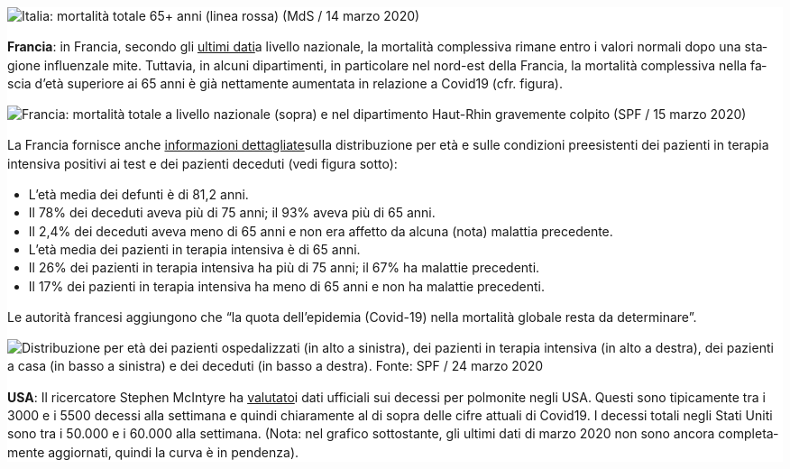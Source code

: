 ![Italia: mortalità totale 65+ anni (linea rossa) (MdS / 14 marzo
2020)](https://swprs.files.wordpress.com/2020/03/italia-mortalita-marzo-14.png?w=600&h=343)

<span lang="IT">**Francia**:</span><span lang="IT"> in Francia, secondo
gli </span><span lang="IT">[ultimi
dati](https://www.santepubliquefrance.fr/maladies-et-traumatismes/maladies-et-infections-respiratoires/infection-a-coronavirus/documents/bulletin-national/covid-19-point-epidemiologique-du-24-mars-2020)</span><span lang="IT">a
livello nazionale, la mortalità complessiva rimane entro i valori
normali dopo una stagione influenzale mite. Tuttavia, in alcuni
dipartimenti, in particolare nel nord-est della Francia, la mortalità
complessiva nella fascia d’età superiore ai 65 anni è già nettamente
aumentata in relazione a Covid19 (cfr. figura). </span>

![Francia: mortalità totale a livello nazionale (sopra) e nel
dipartimento Haut-Rhin gravemente colpito (SPF / 15 marzo
2020)](https://swprs.files.wordpress.com/2020/03/france-mortality.png?w=650&h=400)

<span lang="IT">La Francia fornisce
anche </span><span lang="IT">[informazioni
dettagliate](https://www.santepubliquefrance.fr/maladies-et-traumatismes/maladies-et-infections-respiratoires/infection-a-coronavirus/documents/bulletin-national/covid-19-point-epidemiologique-du-24-mars-2020)</span><span lang="IT">sulla
distribuzione per età e sulle condizioni preesistenti dei pazienti in
terapia intensiva positivi ai test e dei pazienti deceduti (vedi figura
sotto):</span>

  - <span lang="IT">L’età media dei defunti è di 81,2 anni.</span>
  - <span lang="IT">Il 78% dei deceduti aveva più di 75 anni; il 93%
    aveva più di 65 anni.</span>
  - <span lang="IT">Il 2,4% dei deceduti aveva meno di 65 anni e non era
    affetto da alcuna (nota) malattia precedente.</span>
  - <span lang="IT">L’età media dei pazienti in terapia intensiva è di
    65 anni.</span>
  - <span lang="IT">Il 26% dei pazienti in terapia intensiva ha più di
    75 anni; il 67% ha malattie precedenti.</span>
  - <span lang="IT">Il 17% dei pazienti in terapia intensiva ha meno di
    65 anni e non ha malattie precedenti.</span>

<span lang="IT">Le autorità francesi aggiungono che “la quota
dell’epidemia (Covid-19) nella mortalità globale resta da
determinare”.</span>

![Distribuzione per età dei pazienti ospedalizzati (in alto a sinistra),
dei pazienti in terapia intensiva (in alto a destra), dei pazienti a
casa (in basso a sinistra) e dei deceduti (in basso a destra). Fonte:
SPF / 24 marzo
2020](https://swprs.files.wordpress.com/2020/03/france-age-distribution-march-24.png?w=736)

<span lang="IT">**USA**:</span><span lang="IT"> Il ricercatore Stephen
McIntyre
ha </span>[<span lang="IT">valutato</span>](https://twitter.com/ClimateAudit/status/1243019315462516736)<span lang="IT">i
dati ufficiali sui decessi per polmonite negli USA. Questi sono
tipicamente tra i 3000 e i 5500 decessi alla settimana e quindi
chiaramente al di sopra delle cifre attuali di Covid19. I decessi totali
negli Stati Uniti sono tra i 50.000 e i 60.000 alla settimana. (Nota:
nel grafico sottostante, gli ultimi dati di marzo 2020 non sono ancora
completamente aggiornati, quindi la curva è in pendenza).</span>
